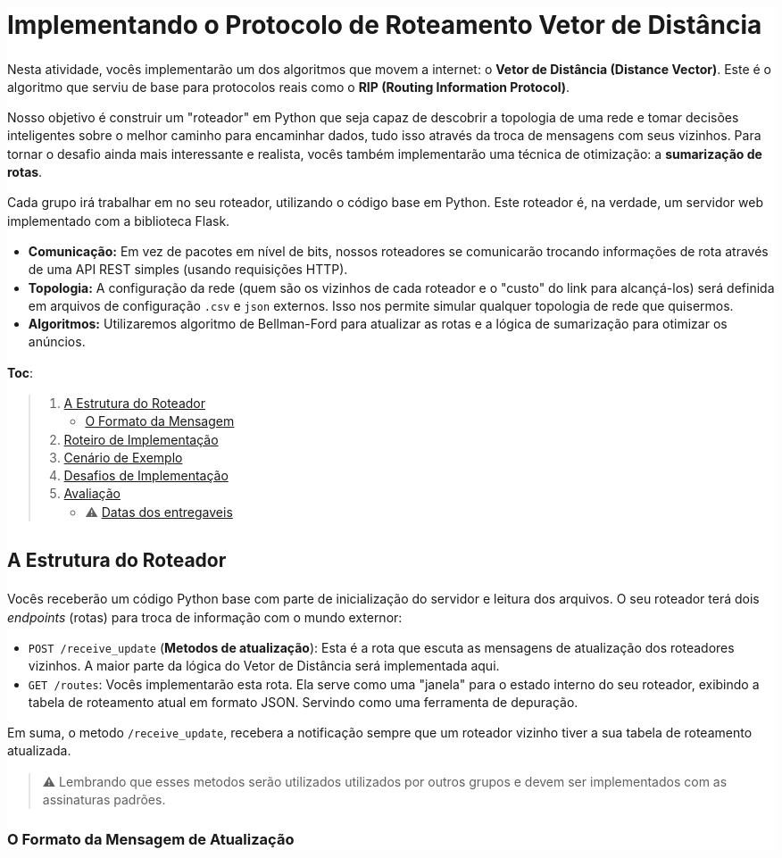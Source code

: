# Implementando o Protocolo de Roteamento Vetor de Distância

Nesta atividade, vocês implementarão um dos algoritmos que movem a internet: o **Vetor de Distância (Distance Vector)**. Este é o algoritmo que serviu de base para protocolos reais como o **RIP (Routing Information Protocol)**.

Nosso objetivo é construir um "roteador" em Python que seja capaz de descobrir a topologia de uma rede e tomar decisões inteligentes sobre o melhor caminho para encaminhar dados, tudo isso através da troca de mensagens com seus vizinhos. Para tornar o desafio ainda mais interessante e realista, vocês também implementarão uma técnica de otimização: a **sumarização de rotas**.

Cada grupo irá trabalhar em no seu roteador, utilizando o código base em Python. Este roteador é, na verdade, um servidor web implementado com a biblioteca Flask.

*   **Comunicação:** Em vez de pacotes em nível de bits, nossos roteadores se comunicarão trocando informações de rota através de uma API REST simples (usando requisições HTTP).
*   **Topologia:** A configuração da rede (quem são os vizinhos de cada roteador e o "custo" do link para alcançá-los) será definida em arquivos de configuração `.csv` e `json` externos. Isso nos permite simular qualquer topologia de rede que quisermos.
*   **Algoritmos:**  Utilizaremos algoritmo de Bellman-Ford para atualizar as rotas e a lógica de sumarização para otimizar os anúncios.


**Toc**:
> 1. [A Estrutura do Roteador](#a-estrutura-do-roteador)
>    - [O Formato da Mensagem](#o-formato-da-mensagem-de-atualização)
> 1. [Roteiro de Implementação](#seu-roteiro-de-implementação)
> 1. [Cenário de Exemplo](#cenário-de-exemplo)
> 1. [Desafios de Implementação](#desafios-de-implementação)
> 1. [Avaliação](#avaliação)
>    - ⚠️ [Datas dos entregaveis](#resumo-entregaveis)


## A Estrutura do Roteador

Vocês receberão um código Python base com parte de inicialização do servidor e leitura dos arquivos. O seu roteador terá dois *endpoints* (rotas) para troca de informação com o mundo externor:

*   `POST /receive_update` (**Metodos de atualização**): Esta é a rota que escuta as mensagens de atualização dos roteadores vizinhos. A maior parte da lógica do Vetor de Distância será implementada aqui.
*   `GET /routes`: Vocês implementarão esta rota. Ela serve como uma "janela" para o estado interno do seu roteador, exibindo a tabela de roteamento atual em formato JSON. Servindo como uma ferramenta de depuração.

Em suma, o metodo `/receive_update`, recebera a notificação sempre que um roteador vizinho tiver a sua tabela de roteamento atualizada.

> ⚠️ Lembrando que esses metodos serão utilizados utilizados por outros grupos e devem ser implementados com as assinaturas padrões. 

### O Formato da Mensagem de Atualização
